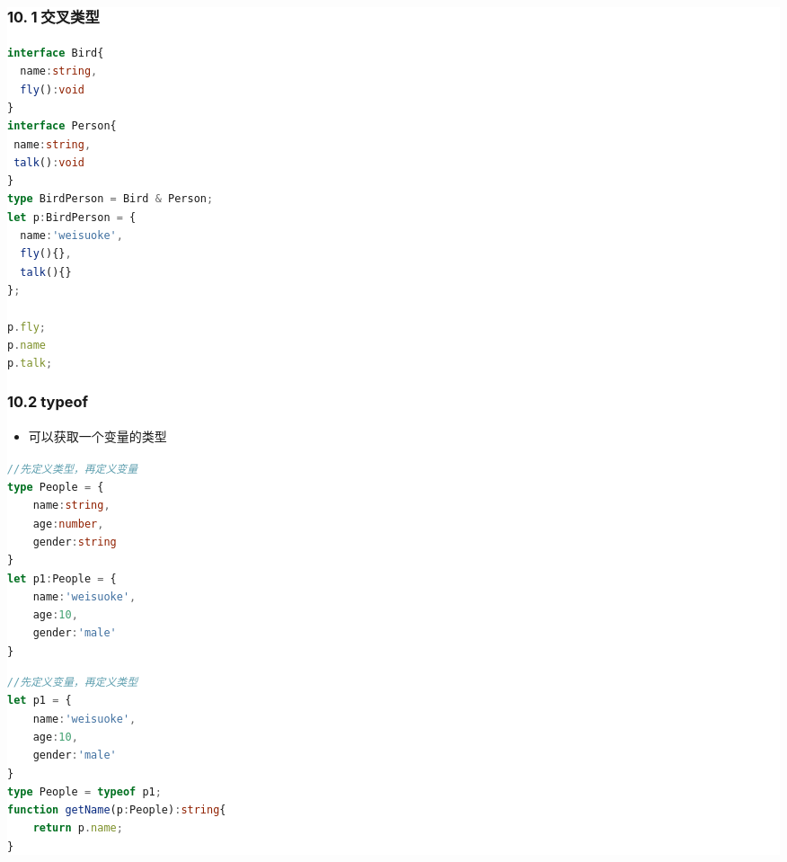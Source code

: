 ### 10. 1 交叉类型

```typescript
interface Bird{
  name:string,
  fly():void
}
interface Person{
 name:string,
 talk():void
}
type BirdPerson = Bird & Person;
let p:BirdPerson = { 
  name:'weisuoke',
  fly(){},
  talk(){}
};

p.fly;
p.name
p.talk;
```

### 10.2 typeof

- 可以获取一个变量的类型

```typescript
//先定义类型，再定义变量
type People = {
    name:string,
    age:number,
    gender:string
}
let p1:People = {
    name:'weisuoke',
    age:10,
    gender:'male'
}
```

```typescript
//先定义变量，再定义类型
let p1 = {
    name:'weisuoke',
    age:10,
    gender:'male'
}
type People = typeof p1;
function getName(p:People):string{
    return p.name;
}
```
